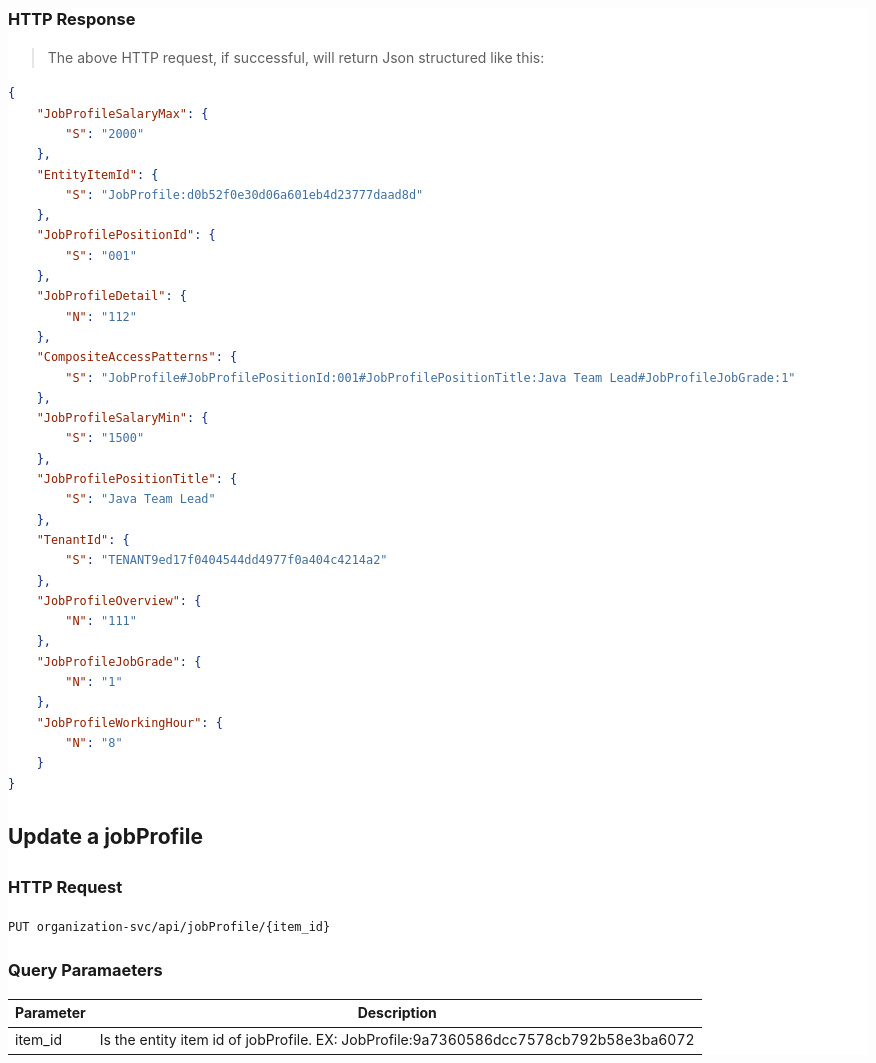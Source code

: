 ### HTTP Response
> The above HTTP request, if successful, will return Json structured like this:

```json
{
    "JobProfileSalaryMax": {
        "S": "2000"
    },
    "EntityItemId": {
        "S": "JobProfile:d0b52f0e30d06a601eb4d23777daad8d"
    },
    "JobProfilePositionId": {
        "S": "001"
    },
    "JobProfileDetail": {
        "N": "112"
    },
    "CompositeAccessPatterns": {
        "S": "JobProfile#JobProfilePositionId:001#JobProfilePositionTitle:Java Team Lead#JobProfileJobGrade:1"
    },
    "JobProfileSalaryMin": {
        "S": "1500"
    },
    "JobProfilePositionTitle": {
        "S": "Java Team Lead"
    },
    "TenantId": {
        "S": "TENANT9ed17f0404544dd4977f0a404c4214a2"
    },
    "JobProfileOverview": {
        "N": "111"
    },
    "JobProfileJobGrade": {
        "N": "1"
    },
    "JobProfileWorkingHour": {
        "N": "8"
    }
}
```

## Update a jobProfile
### HTTP Request
`PUT organization-svc/api/jobProfile/{item_id}`

### Query Paramaeters
Parameter                   | Description
---------                   | -----------
item_id                     | Is the entity item id of jobProfile. EX: JobProfile:9a7360586dcc7578cb792b58e3ba6072
